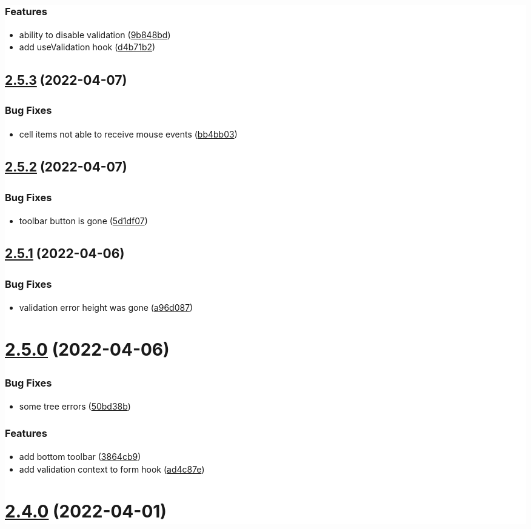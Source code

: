 ### Features

* ability to disable validation ([9b848bd](https://github.com/equinor/sdscoredev-components/commit/9b848bd7333489e71fa97a531d812f2acf626313))
* add useValidation hook ([d4b71b2](https://github.com/equinor/sdscoredev-components/commit/d4b71b21c14c316e7c58d36207a0654803d63bb2))

## [2.5.3](https://github.com/equinor/sdscoredev-components/compare/2.5.2...2.5.3) (2022-04-07)

### Bug Fixes

* cell items not able to receive mouse events ([bb4bb03](https://github.com/equinor/sdscoredev-components/commit/bb4bb03bd0fdb01f3815a821210e7d9d51fcdb7f))

## [2.5.2](https://github.com/equinor/sdscoredev-components/compare/2.5.1...2.5.2) (2022-04-07)

### Bug Fixes

* toolbar button is gone ([5d1df07](https://github.com/equinor/sdscoredev-components/commit/5d1df074ffc7dbd50b173aeeee7b1a67bb60460f))

## [2.5.1](https://github.com/equinor/sdscoredev-components/compare/2.5.0...2.5.1) (2022-04-06)

### Bug Fixes

* validation error height was gone ([a96d087](https://github.com/equinor/sdscoredev-components/commit/a96d08793d60bdb7fbb012cb0cddff86db208c87))

# [2.5.0](https://github.com/equinor/sdscoredev-components/compare/2.4.0...2.5.0) (2022-04-06)

### Bug Fixes

* some tree errors ([50bd38b](https://github.com/equinor/sdscoredev-components/commit/50bd38b15a8601619526497f74519f6e89087e4d))

### Features

* add bottom toolbar ([3864cb9](https://github.com/equinor/sdscoredev-components/commit/3864cb9bb7060d1ab5d5f1fb61debff47eb05053))
* add validation context to form hook ([ad4c87e](https://github.com/equinor/sdscoredev-components/commit/ad4c87e3bcc3eeeb18981ecc186d85e01ebec3d2))

# [2.4.0](https://github.com/equinor/sdscoredev-components/compare/2.3.7...2.4.0) (2022-04-01)
